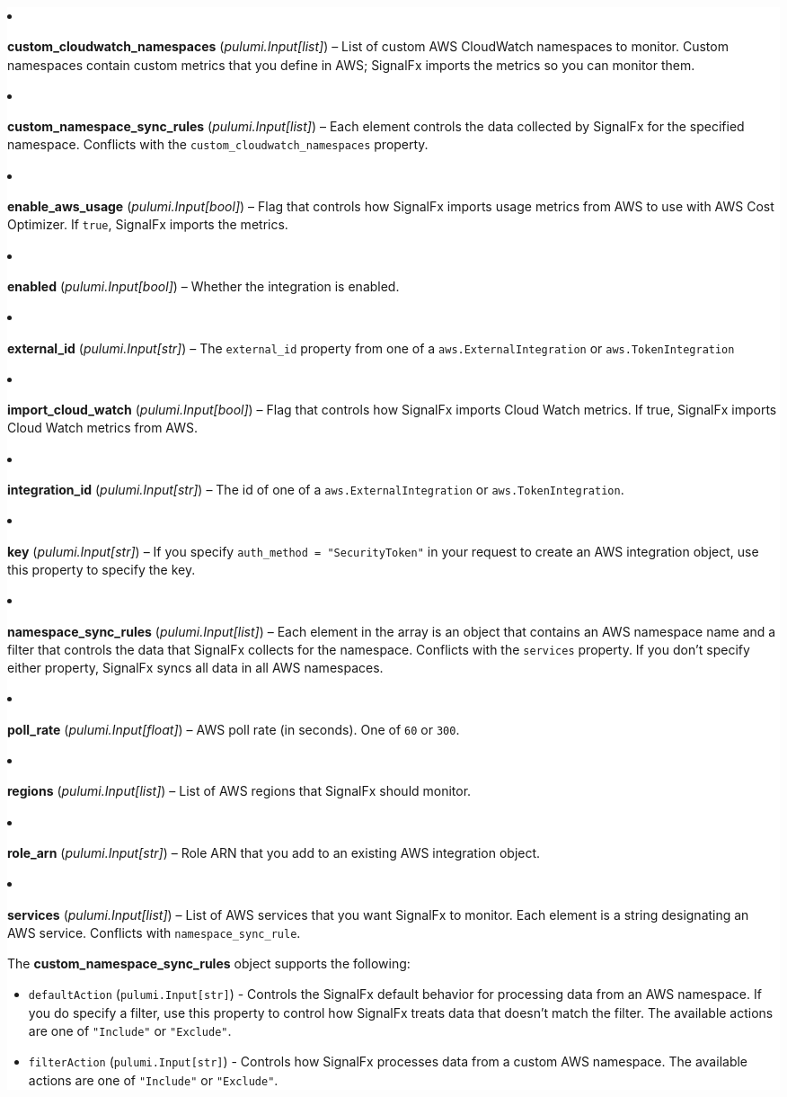 <li><p><strong>custom_cloudwatch_namespaces</strong> (<em>pulumi.Input</em><em>[</em><em>list</em><em>]</em>) – List of custom AWS CloudWatch namespaces to monitor. Custom namespaces contain custom metrics that you define in AWS; SignalFx imports the metrics so you can monitor them.</p></li>
<li><p><strong>custom_namespace_sync_rules</strong> (<em>pulumi.Input</em><em>[</em><em>list</em><em>]</em>) – Each element controls the data collected by SignalFx for the specified namespace. Conflicts with the <code class="docutils literal notranslate"><span class="pre">custom_cloudwatch_namespaces</span></code> property.</p></li>
<li><p><strong>enable_aws_usage</strong> (<em>pulumi.Input</em><em>[</em><em>bool</em><em>]</em>) – Flag that controls how SignalFx imports usage metrics from AWS to use with AWS Cost Optimizer. If <code class="docutils literal notranslate"><span class="pre">true</span></code>, SignalFx imports the metrics.</p></li>
<li><p><strong>enabled</strong> (<em>pulumi.Input</em><em>[</em><em>bool</em><em>]</em>) – Whether the integration is enabled.</p></li>
<li><p><strong>external_id</strong> (<em>pulumi.Input</em><em>[</em><em>str</em><em>]</em>) – The <code class="docutils literal notranslate"><span class="pre">external_id</span></code> property from one of a <code class="docutils literal notranslate"><span class="pre">aws.ExternalIntegration</span></code> or <code class="docutils literal notranslate"><span class="pre">aws.TokenIntegration</span></code></p></li>
<li><p><strong>import_cloud_watch</strong> (<em>pulumi.Input</em><em>[</em><em>bool</em><em>]</em>) – Flag that controls how SignalFx imports Cloud Watch metrics. If true, SignalFx imports Cloud Watch metrics from AWS.</p></li>
<li><p><strong>integration_id</strong> (<em>pulumi.Input</em><em>[</em><em>str</em><em>]</em>) – The id of one of a <code class="docutils literal notranslate"><span class="pre">aws.ExternalIntegration</span></code> or <code class="docutils literal notranslate"><span class="pre">aws.TokenIntegration</span></code>.</p></li>
<li><p><strong>key</strong> (<em>pulumi.Input</em><em>[</em><em>str</em><em>]</em>) – If you specify <code class="docutils literal notranslate"><span class="pre">auth_method</span> <span class="pre">=</span> <span class="pre">&quot;SecurityToken&quot;</span></code> in your request to create an AWS integration object, use this property to specify the key.</p></li>
<li><p><strong>namespace_sync_rules</strong> (<em>pulumi.Input</em><em>[</em><em>list</em><em>]</em>) – Each element in the array is an object that contains an AWS namespace name and a filter that controls the data that SignalFx collects for the namespace. Conflicts with the <code class="docutils literal notranslate"><span class="pre">services</span></code> property. If you don’t specify either property, SignalFx syncs all data in all AWS namespaces.</p></li>
<li><p><strong>poll_rate</strong> (<em>pulumi.Input</em><em>[</em><em>float</em><em>]</em>) – AWS poll rate (in seconds). One of <code class="docutils literal notranslate"><span class="pre">60</span></code> or <code class="docutils literal notranslate"><span class="pre">300</span></code>.</p></li>
<li><p><strong>regions</strong> (<em>pulumi.Input</em><em>[</em><em>list</em><em>]</em>) – List of AWS regions that SignalFx should monitor.</p></li>
<li><p><strong>role_arn</strong> (<em>pulumi.Input</em><em>[</em><em>str</em><em>]</em>) – Role ARN that you add to an existing AWS integration object.</p></li>
<li><p><strong>services</strong> (<em>pulumi.Input</em><em>[</em><em>list</em><em>]</em>) – List of AWS services that you want SignalFx to monitor. Each element is a string designating an AWS service. Conflicts with <code class="docutils literal notranslate"><span class="pre">namespace_sync_rule</span></code>.</p></li>
</ul>
</dd>
</dl>
<p>The <strong>custom_namespace_sync_rules</strong> object supports the following:</p>
<ul class="simple">
<li><p><code class="docutils literal notranslate"><span class="pre">defaultAction</span></code> (<code class="docutils literal notranslate"><span class="pre">pulumi.Input[str]</span></code>) - Controls the SignalFx default behavior for processing data from an AWS namespace. If you do specify a filter, use this property to control how SignalFx treats data that doesn’t match the filter. The available actions are one of <code class="docutils literal notranslate"><span class="pre">&quot;Include&quot;</span></code> or <code class="docutils literal notranslate"><span class="pre">&quot;Exclude&quot;</span></code>.</p></li>
<li><p><code class="docutils literal notranslate"><span class="pre">filterAction</span></code> (<code class="docutils literal notranslate"><span class="pre">pulumi.Input[str]</span></code>) - Controls how SignalFx processes data from a custom AWS namespace. The available actions are one of <code class="docutils literal notranslate"><span class="pre">&quot;Include&quot;</span></code> or <code class="docutils literal notranslate"><span class="pre">&quot;Exclude&quot;</span></code>.</p></li>